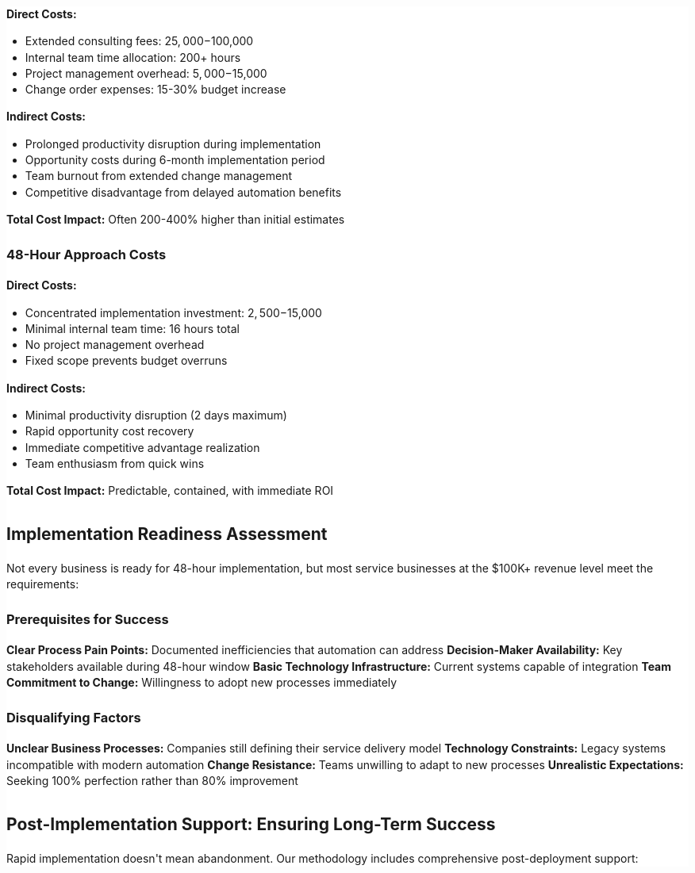 **Direct Costs:**
- Extended consulting fees: $25,000-$100,000
- Internal team time allocation: 200+ hours
- Project management overhead: $5,000-$15,000
- Change order expenses: 15-30% budget increase

**Indirect Costs:**
- Prolonged productivity disruption during implementation
- Opportunity costs during 6-month implementation period  
- Team burnout from extended change management
- Competitive disadvantage from delayed automation benefits

**Total Cost Impact:** Often 200-400% higher than initial estimates

### 48-Hour Approach Costs

**Direct Costs:**
- Concentrated implementation investment: $2,500-$15,000
- Minimal internal team time: 16 hours total
- No project management overhead
- Fixed scope prevents budget overruns

**Indirect Costs:**
- Minimal productivity disruption (2 days maximum)
- Rapid opportunity cost recovery
- Immediate competitive advantage realization
- Team enthusiasm from quick wins

**Total Cost Impact:** Predictable, contained, with immediate ROI

## Implementation Readiness Assessment

Not every business is ready for 48-hour implementation, but most service businesses at the $100K+ revenue level meet the requirements:

### Prerequisites for Success

**Clear Process Pain Points:** Documented inefficiencies that automation can address
**Decision-Maker Availability:** Key stakeholders available during 48-hour window
**Basic Technology Infrastructure:** Current systems capable of integration
**Team Commitment to Change:** Willingness to adopt new processes immediately

### Disqualifying Factors

**Unclear Business Processes:** Companies still defining their service delivery model
**Technology Constraints:** Legacy systems incompatible with modern automation
**Change Resistance:** Teams unwilling to adapt to new processes
**Unrealistic Expectations:** Seeking 100% perfection rather than 80% improvement

## Post-Implementation Support: Ensuring Long-Term Success

Rapid implementation doesn't mean abandonment. Our methodology includes comprehensive post-deployment support:
